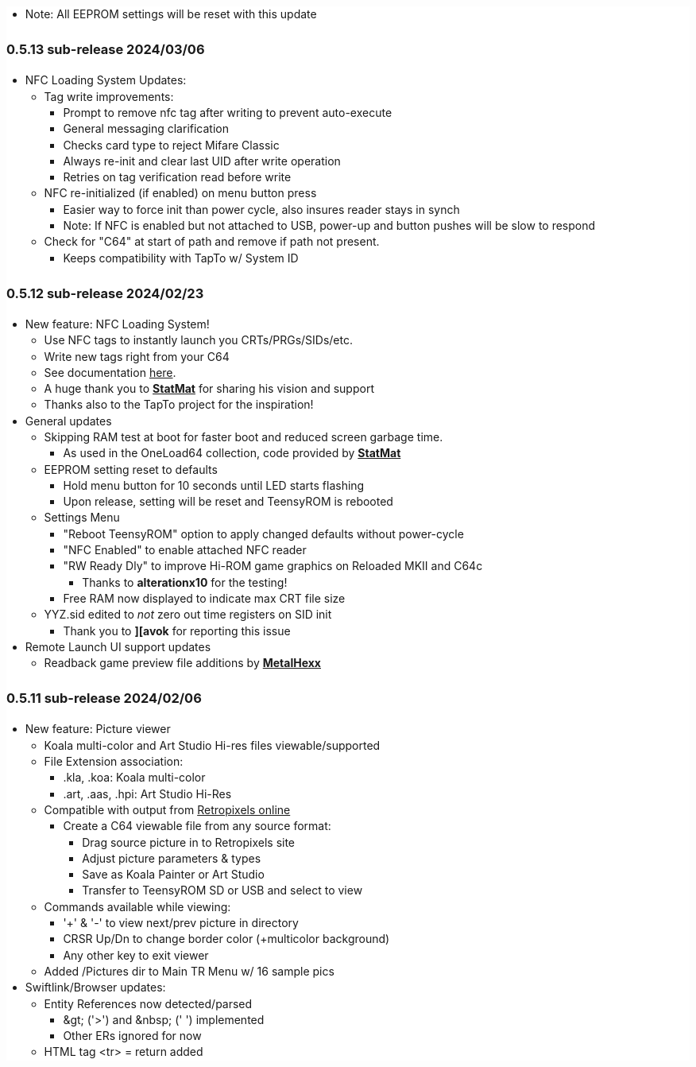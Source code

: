   * Note: All EEPROM settings will be reset with this update

### 0.5.13 sub-release 2024/03/06
* NFC Loading System Updates:
  * Tag write improvements:
    * Prompt to remove nfc tag after writing to prevent auto-execute
    * General messaging clarification
    * Checks card type to reject Mifare Classic
    * Always re-init and clear last UID after write operation
    * Retries on tag verification read before write
  * NFC re-initialized (if enabled) on menu button press
    * Easier way to force init than power cycle, also insures reader stays in synch
    * Note: If NFC is enabled but not attached to USB, power-up and button pushes will be slow to respond
  * Check for "C64" at start of path and remove if path not present.  
    * Keeps compatibility with TapTo w/ System ID
  
### 0.5.12 sub-release 2024/02/23
* New feature: NFC Loading System!
  * Use NFC tags to instantly launch you CRTs/PRGs/SIDs/etc.
  * Write new tags right from your C64
  * See documentation [here](/docs/NFC_Loader.md).
  * A huge thank you to [**StatMat**](https://github.com/Stat-Mat) for sharing his vision and support
  * Thanks also to the TapTo project for the inspiration! 
* General updates
  * Skipping RAM test at boot for faster boot and reduced screen garbage time.
    * As used in the OneLoad64 collection, code provided by [**StatMat**](https://github.com/Stat-Mat)
  * EEPROM setting reset to defaults
    * Hold menu button for 10 seconds until LED starts flashing
    * Upon release, setting will be reset and TeensyROM is rebooted
  * Settings Menu 
    * "Reboot TeensyROM" option to apply changed defaults without power-cycle
    * "NFC Enabled" to enable attached NFC reader
    * "RW Ready Dly" to improve Hi-ROM game graphics on Reloaded MKII and C64c
      * Thanks to **alterationx10** for the testing!
    * Free RAM now displayed to indicate max CRT file size
  * YYZ.sid edited to *not* zero out time registers on SID init
    * Thank you to **][avok** for reporting this issue
* Remote Launch UI support updates
  * Readback game preview file additions by [**MetalHexx**](https://github.com/MetalHexx)

### 0.5.11 sub-release 2024/02/06
* New feature: Picture viewer
  * Koala multi-color and Art Studio Hi-res files viewable/supported
  * File Extension association:
    * .kla, .koa:  Koala multi-color
    * .art, .aas, .hpi: Art Studio Hi-Res
  * Compatible with output from [Retropixels online](https://www.micheldebree.nl/retropixels/)
    * Create a C64 viewable file from any source format:
      * Drag source picture in to Retropixels site
      * Adjust picture parameters & types
      * Save as Koala Painter or Art Studio
      * Transfer to TeensyROM SD or USB and select to view
  * Commands available while viewing:
    * '+' & '-' to view next/prev picture in directory
    * CRSR Up/Dn to change border color (+multicolor background)
    * Any other key to exit viewer
  * Added /Pictures dir to Main TR Menu w/ 16 sample pics
* Swiftlink/Browser updates:
  * Entity References now detected/parsed
    * \&gt; ('>') and \&nbsp; (' ') implemented
    * Other ERs ignored for now
  * HTML tag \<tr> = return added